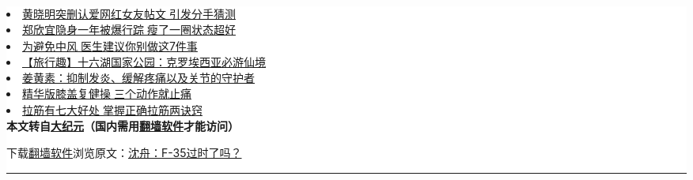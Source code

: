 <li><a href="https://github.com/1992513/djy/blob/master/gb/24/11/28/n14380949.md#1">黄晓明突删认爱网红女友帖文 引发分手猜测</a></li>
<li><a href="https://github.com/1992513/djy/blob/master/gb/24/11/28/n14380242.md#1">郑欣宜隐身一年被爆行踪 瘦了一圈状态超好</a></li>
<li><a href="https://github.com/1992513/djy/blob/master/gb/24/11/29/n14381298.md#1">为避免中风 医生建议你别做这7件事</a></li>
<li><a href="https://github.com/1992513/djy/blob/master/gb/24/11/27/n14379774.md#1">【旅行趣】十六湖国家公园：克罗埃西亚必游仙境</a></li>
<li><a href="https://github.com/1992513/djy/blob/master/gb/24/11/20/n14374869.md#1">姜黄素：抑制发炎、缓解疼痛以及关节的守护者</a></li>
<li><a href="https://github.com/1992513/djy/blob/master/gb/24/11/23/n14376889.md#1">精华版膝盖复健操 三个动作就止痛</a></li>
<li><a href="https://github.com/1992513/djy/blob/master/gb/24/11/26/n14378641.md#1">拉筋有七大好处 掌握正确拉筋两诀窍</a></li>
<strong>本文转自<a href="https://www.epochtimes.com">大纪元</a>（国内需用<a href="https://github.com/1992513/www/blob/master/README.md#8">翻墙软件</a>才能访问）</strong><p>下载<a href="https://github.com/1992513/www/blob/master/README.md#8">翻墙软件</a>浏览原文：<a href="https://www.epochtimes.com/gb/24/11/30/n14382038.htm">沈舟：F-35过时了吗？</a></p><hr>